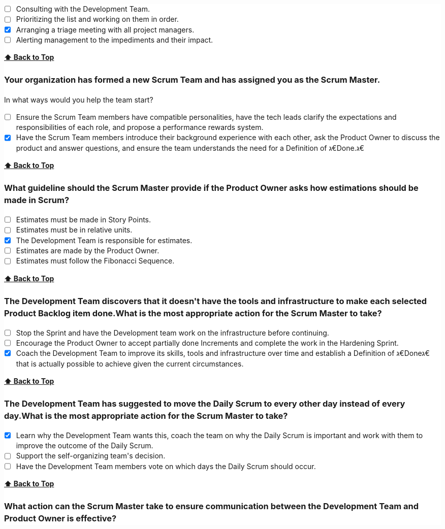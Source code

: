 - [ ] Consulting with the Development Team.
- [ ] Prioritizing the list and working on them in order.
- [x] Arranging a triage meeting with all project managers.
- [ ] Alerting management to the impediments and their impact.

**[⬆ Back to Top](#table-of-contents)**

### Your organization has formed a new Scrum Team and has assigned you as the Scrum Master.
In what ways would you help the team start?

- [ ] Ensure the Scrum Team members have compatible personalities, have the tech leads clarify the expectations and responsibilities of each role, and propose a performance rewards system.
- [x] Have the Scrum Team members introduce their background experience with each other, ask the Product Owner to discuss the product and answer questions, and ensure the team understands the need for a Definition of ג€Done.ג€

**[⬆ Back to Top](#table-of-contents)**

### What guideline should the Scrum Master provide if the Product Owner asks how estimations should be made in Scrum?

- [ ] Estimates must be made in Story Points.
- [ ] Estimates must be in relative units.
- [x] The Development Team is responsible for estimates.
- [ ] Estimates are made by the Product Owner.
- [ ] Estimates must follow the Fibonacci Sequence.

**[⬆ Back to Top](#table-of-contents)**

### The Development Team discovers that it doesn't have the tools and infrastructure to make each selected Product Backlog item done.What is the most appropriate action for the Scrum Master to take?

- [ ] Stop the Sprint and have the Development team work on the infrastructure before continuing.
- [ ] Encourage the Product Owner to accept partially done Increments and complete the work in the Hardening Sprint.
- [x] Coach the Development Team to improve its skills, tools and infrastructure over time and establish a Definition of ג€Doneג€ that is actually possible to achieve given the current circumstances.

**[⬆ Back to Top](#table-of-contents)**

### The Development Team has suggested to move the Daily Scrum to every other day instead of every day.What is the most appropriate action for the Scrum Master to take?

- [x] Learn why the Development Team wants this, coach the team on why the Daily Scrum is important and work with them to improve the outcome of the Daily Scrum.
- [ ] Support the self-organizing team's decision.
- [ ] Have the Development Team members vote on which days the Daily Scrum should occur.
 
**[⬆ Back to Top](#table-of-contents)**

### What action can the Scrum Master take to ensure communication between the Development Team and Product Owner is effective?
